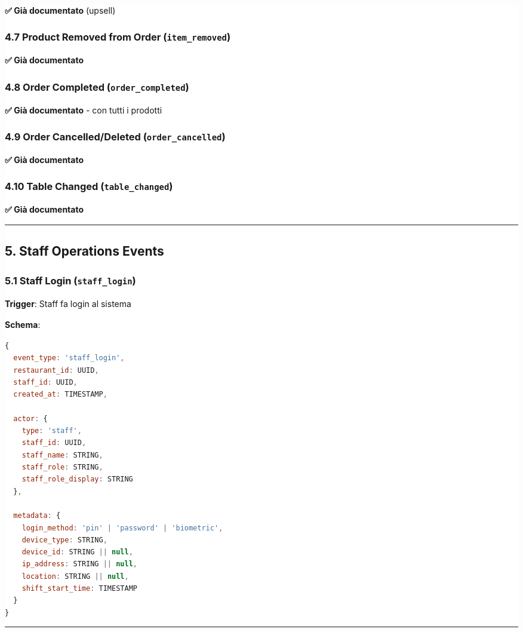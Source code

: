 **✅ Già documentato** (upsell)

### 4.7 Product Removed from Order (`item_removed`)

**✅ Già documentato**

### 4.8 Order Completed (`order_completed`)

**✅ Già documentato** - con tutti i prodotti

### 4.9 Order Cancelled/Deleted (`order_cancelled`)

**✅ Già documentato**

### 4.10 Table Changed (`table_changed`)

**✅ Già documentato**

---

## 5. Staff Operations Events

### 5.1 Staff Login (`staff_login`)

**Trigger**: Staff fa login al sistema

**Schema**:
```javascript
{
  event_type: 'staff_login',
  restaurant_id: UUID,
  staff_id: UUID,
  created_at: TIMESTAMP,

  actor: {
    type: 'staff',
    staff_id: UUID,
    staff_name: STRING,
    staff_role: STRING,
    staff_role_display: STRING
  },

  metadata: {
    login_method: 'pin' | 'password' | 'biometric',
    device_type: STRING,
    device_id: STRING || null,
    ip_address: STRING || null,
    location: STRING || null,
    shift_start_time: TIMESTAMP
  }
}
```

---